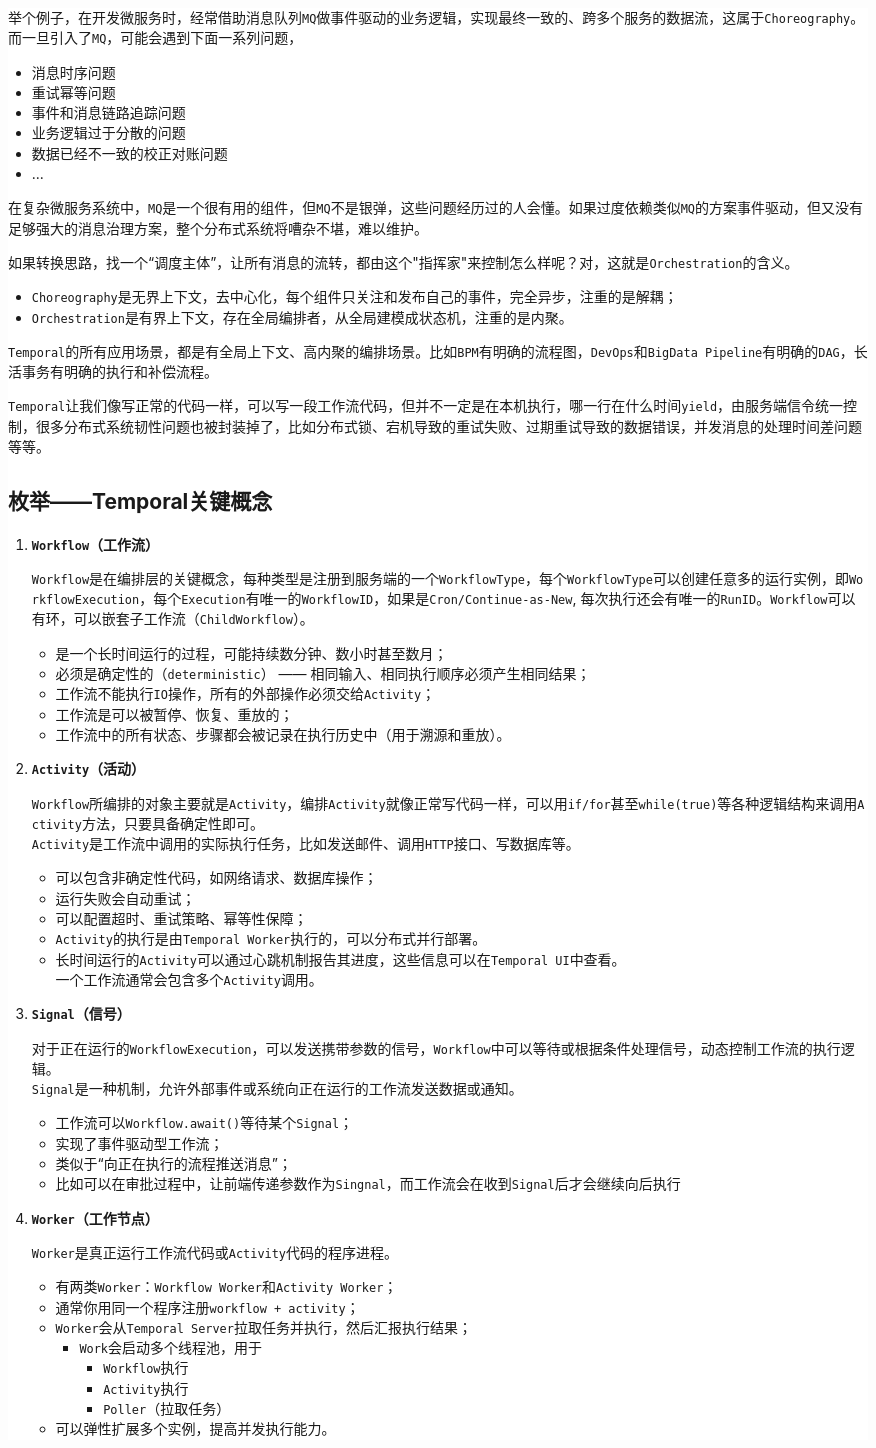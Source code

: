 举个例子，在开发微服务时，经常借助消息队列`MQ`做事件驱动的业务逻辑，实现最终一致的、跨多个服务的数据流，这属于`Choreography`。而一旦引入了`MQ`，可能会遇到下面一系列问题，
- 消息时序问题
- 重试幂等问题
- 事件和消息链路追踪问题
- 业务逻辑过于分散的问题
- 数据已经不一致的校正对账问题
- ...

在复杂微服务系统中，`MQ`是一个很有用的组件，但`MQ`不是银弹，这些问题经历过的人会懂。如果过度依赖类似`MQ`的方案事件驱动，但又没有足够强大的消息治理方案，整个分布式系统将嘈杂不堪，难以维护。

如果转换思路，找一个“调度主体”，让所有消息的流转，都由这个"指挥家"来控制怎么样呢？对，这就是`Orchestration`的含义。
- `Choreography`是无界上下文，去中心化，每个组件只关注和发布自己的事件，完全异步，注重的是解耦；
- `Orchestration`是有界上下文，存在全局编排者，从全局建模成状态机，注重的是内聚。

`Temporal`的所有应用场景，都是有全局上下文、高内聚的编排场景。比如`BPM`有明确的流程图，`DevOps`和`BigData Pipeline`有明确的`DAG`，长活事务有明确的执行和补偿流程。

`Temporal`让我们像写正常的代码一样，可以写一段工作流代码，但并不一定是在本机执行，哪一行在什么时间`yield`，由服务端信令统一控制，很多分布式系统韧性问题也被封装掉了，比如分布式锁、宕机导致的重试失败、过期重试导致的数据错误，并发消息的处理时间差问题等等。

## **枚举——Temporal关键概念**

1. **`Workflow`（工作流）**

    `Workflow`是在编排层的关键概念，每种类型是注册到服务端的一个`WorkflowType`，每个`WorkflowType`可以创建任意多的运行实例，即`WorkflowExecution`，每个`Execution`有唯一的`WorkflowID`，如果是`Cron/Continue-as-New`, 每次执行还会有唯一的`RunID`。`Workflow`可以有环，可以嵌套子工作流（`ChildWorkflow`）。
    - 是一个长时间运行的过程，可能持续数分钟、数小时甚至数月；
    - 必须是确定性的（`deterministic`） —— 相同输入、相同执行顺序必须产生相同结果；
    - 工作流不能执行`IO`操作，所有的外部操作必须交给`Activity`；
    - 工作流是可以被暂停、恢复、重放的；
    - 工作流中的所有状态、步骤都会被记录在执行历史中（用于溯源和重放）。

2. **`Activity`（活动）**

    `Workflow`所编排的对象主要就是`Activity`，编排`Activity`就像正常写代码一样，可以用`if/for`甚至`while(true)`等各种逻辑结构来调用`Activity`方法，只要具备确定性即可。<br/>`Activity`是工作流中调用的实际执行任务，比如发送邮件、调用`HTTP`接口、写数据库等。
    - 可以包含非确定性代码，如网络请求、数据库操作；
    - 运行失败会自动重试；
    - 可以配置超时、重试策略、幂等性保障；
    - `Activity`的执行是由`Temporal Worker`执行的，可以分布式并行部署。
    - 长时间运行的`Activity`可以通过心跳机制报告其进度，这些信息可以在`Temporal UI`中查看。<br/>一个工作流通常会包含多个`Activity`调用。

3. **`Signal`（信号）**

    对于正在运行的`WorkflowExecution`，可以发送携带参数的信号，`Workflow`中可以等待或根据条件处理信号，动态控制工作流的执行逻辑。<br/>`Signal`是一种机制，允许外部事件或系统向正在运行的工作流发送数据或通知。
    - 工作流可以`Workflow.await()`等待某个`Signal`；
    - 实现了事件驱动型工作流；
    - 类似于“向正在执行的流程推送消息”；
    - 比如可以在审批过程中，让前端传递参数作为`Singnal`，而工作流会在收到`Signal`后才会继续向后执行

4. **`Worker`（工作节点）**

    `Worker`是真正运行工作流代码或`Activity`代码的程序进程。
    - 有两类`Worker`：`Workflow Worker`和`Activity Worker`；
    - 通常你用同一个程序注册`workflow + activity`； 
    - `Worker`会从`Temporal Server`拉取任务并执行，然后汇报执行结果；
        - `Work`会启动多个线程池，用于
            - `Workflow`执行
            - `Activity`执行
            - `Poller`（拉取任务）
    - 可以弹性扩展多个实例，提高并发执行能力。
